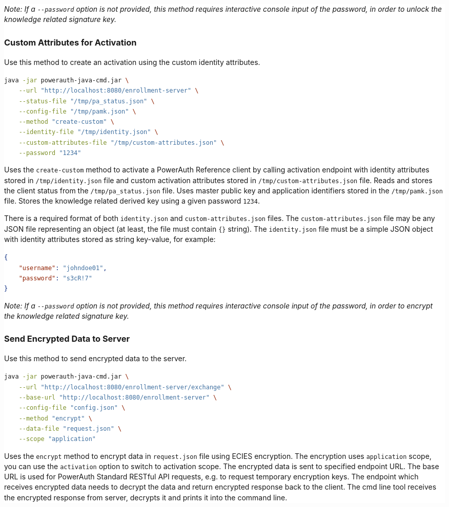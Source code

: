 _Note: If a `--password` option is not provided, this method requires interactive console input of the password, in order to unlock the knowledge related signature key._

### Custom Attributes for Activation

Use this method to create an activation using the custom identity attributes.

```bash
java -jar powerauth-java-cmd.jar \
    --url "http://localhost:8080/enrollment-server" \
    --status-file "/tmp/pa_status.json" \
    --config-file "/tmp/pamk.json" \
    --method "create-custom" \
    --identity-file "/tmp/identity.json" \
    --custom-attributes-file "/tmp/custom-attributes.json" \
    --password "1234"
```

Uses the `create-custom` method to activate a PowerAuth Reference client by calling activation endpoint with identity attributes stored in `/tmp/identity.json` file and custom activation attributes stored in `/tmp/custom-attributes.json` file. Reads and stores the client status from the `/tmp/pa_status.json` file. Uses master public key and application identifiers stored in the `/tmp/pamk.json` file. Stores the knowledge related derived key using a given password `1234`.

There is a required format of both `identity.json` and `custom-attributes.json` files. The `custom-attributes.json` file may be any JSON file representing an object (at least, the file must contain `{}` string). The `identity.json` file must be a simple JSON object with identity attributes stored as string key-value, for example:

```json
{
    "username": "johndoe01",
    "password": "s3cR!7"
}
```

_Note: If a `--password` option is not provided, this method requires interactive console input of the password, in order to encrypt the knowledge related signature key._


### Send Encrypted Data to Server

Use this method to send encrypted data to the server.

```bash
java -jar powerauth-java-cmd.jar \
    --url "http://localhost:8080/enrollment-server/exchange" \
    --base-url "http://localhost:8080/enrollment-server" \
    --config-file "config.json" \
    --method "encrypt" \
    --data-file "request.json" \
    --scope "application"
```

Uses the `encrypt` method to encrypt data in `request.json` file using ECIES encryption. The encryption uses `application` scope, you can use the `activation` option to switch to activation scope. 
The encrypted data is sent to specified endpoint URL. The base URL is used for PowerAuth Standard RESTful API requests, e.g. to request temporary encryption keys. The endpoint which receives encrypted data needs to decrypt the data and return encrypted response back to the client. The cmd line tool receives the encrypted response from server, decrypts it and prints it into the command line.
